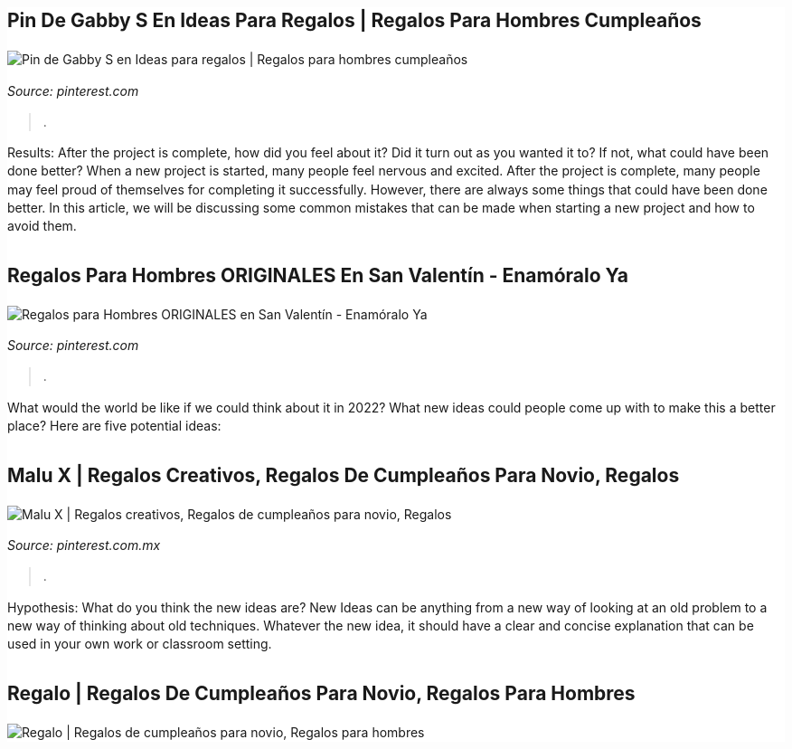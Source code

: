     
## Pin De Gabby S En Ideas Para Regalos | Regalos Para Hombres Cumpleaños

<img loading=lazy src="https://i.pinimg.com/736x/cc/58/e1/cc58e19855f24a77622d11fa37120182.jpg" onerror="this.onerror=null;this.src='https://tse1.mm.bing.net/th?id=OIP.VsnxRGoZtK2VNSYaJzTZwQHaJ4&amp;pid=15.1';" alt="Pin de Gabby S en Ideas para regalos | Regalos para hombres cumpleaños">

_Source: pinterest.com_

>. 

	

Results: After the project is complete, how did you feel about it? Did it turn out as you wanted it to? If not, what could have been done better?
When a new project is started, many people feel nervous and excited. After the project is complete, many people may feel proud of themselves for completing it successfully. However, there are always some things that could have been done better. In this article, we will be discussing some common mistakes that can be made when starting a new project and how to avoid them.

    
## Regalos Para Hombres ORIGINALES En San Valentín - Enamóralo Ya

<img loading=lazy src="https://i.pinimg.com/736x/a5/76/54/a57654569f9319de2606922700f6deee.jpg" onerror="this.onerror=null;this.src='https://tse1.mm.bing.net/th?id=OIP.wjcI1AdsI_DTk5py_VmZWQHaLH&amp;pid=15.1';" alt="Regalos para Hombres ORIGINALES en San Valentín - Enamóralo Ya">

_Source: pinterest.com_

>. 

	

What would the world be like if we could think about it in 2022? What new ideas could people come up with to make this a better place? Here are five potential ideas:

    
## Malu X | Regalos Creativos, Regalos De Cumpleaños Para Novio, Regalos

<img loading=lazy src="https://i.pinimg.com/736x/9a/77/39/9a7739cccc8fccee2a6a9fc55eb10bd5.jpg" onerror="this.onerror=null;this.src='https://tse1.mm.bing.net/th?id=OIP.eyFsH1T9Ch2rrhLPrNjFkgHaHa&amp;pid=15.1';" alt="Malu X | Regalos creativos, Regalos de cumpleaños para novio, Regalos">

_Source: pinterest.com.mx_

>. 

	

Hypothesis: What do you think the new ideas are?
New Ideas can be anything from a new way of looking at an old problem to a new way of thinking about old techniques. Whatever the new idea, it should have a clear and concise explanation that can be used in your own work or classroom setting.

    
## Regalo | Regalos De Cumpleaños Para Novio, Regalos Para Hombres

<img loading=lazy src="https://i.pinimg.com/originals/c7/3c/f4/c73cf4655812b07bc2f837bbbb2537d6.jpg" onerror="this.onerror=null;this.src='https://tse1.mm.bing.net/th?id=OIP.n2-1w5hH-qaMeTcmmpa_FAHaJw&amp;pid=15.1';" alt="Regalo | Regalos de cumpleaños para novio, Regalos para hombres">
